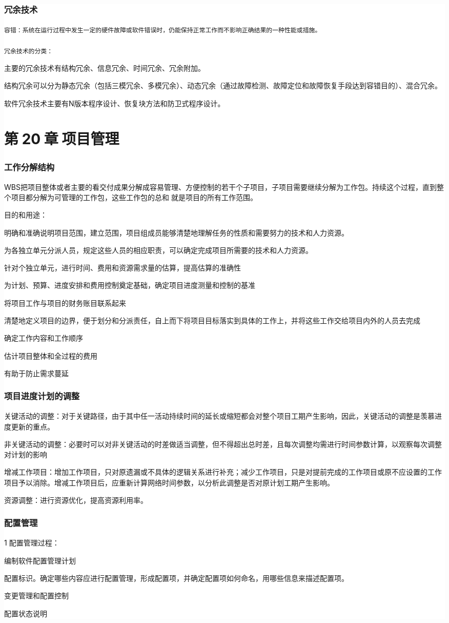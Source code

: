 ### 冗余技术

	容错：系统在运行过程中发生一定的硬件故障或软件错误时，仍能保持正常工作而不影响正确结果的一种性能或措施。
	
	冗余技术的分类：

主要的冗余技术有结构冗余、信息冗余、时间冗余、冗余附加。

结构冗余可以分为静态冗余（包括三模冗余、多模冗余）、动态冗余（通过故障检测、故障定位和故障恢复手段达到容错目的）、混合冗余。

软件冗余技术主要有N版本程序设计、恢复块方法和防卫式程序设计。

# 第 20 章 项目管理 

### 工作分解结构

WBS把项目整体或者主要的看交付成果分解成容易管理、方便控制的若干个子项目，子项目需要继续分解为工作包。持续这个过程，直到整个项目都分解为可管理的工作包，这些工作包的总和 就是项目的所有工作范围。

目的和用途：

明确和准确说明项目范围，建立范围，项目组成员能够清楚地理解任务的性质和需要努力的技术和人力资源。

为各独立单元分派人员，规定这些人员的相应职责，可以确定完成项目所需要的技术和人力资源。

针对个独立单元，进行时间、费用和资源需求量的估算，提高估算的准确性

为计划、预算、进度安排和费用控制奠定基础，确定项目进度测量和控制的基准

将项目工作与项目的财务账目联系起来

清楚地定义项目的边界，便于划分和分派责任，自上而下将项目目标落实到具体的工作上，并将这些工作交给项目内外的人员去完成

确定工作内容和工作顺序

估计项目整体和全过程的费用

有助于防止需求蔓延

### 项目进度计划的调整

关键活动的调整：对于关键路径，由于其中任一活动持续时间的延长或缩短都会对整个项目工期产生影响，因此，关键活动的调整是羡慕进度更新的重点。

非关键活动的调整：必要时可以对非关键活动的时差做适当调整，但不得超出总时差，且每次调整均需进行时间参数计算，以观察每次调整对计划的影响

增减工作项目：增加工作项目，只对原遗漏或不具体的逻辑关系进行补充；减少工作项目，只是对提前完成的工作项目或原不应设置的工作项目予以消除。增减工作项目后，应重新计算网络时间参数，以分析此调整是否对原计划工期产生影响。

资源调整：进行资源优化，提高资源利用率。

### 配置管理

1 配置管理过程：

编制软件配置管理计划

配置标识。确定哪些内容应进行配置管理，形成配置项，并确定配置项如何命名，用哪些信息来描述配置项。

变更管理和配置控制

配置状态说明
